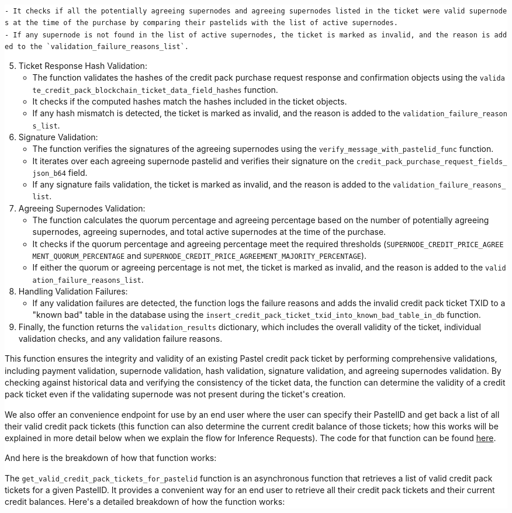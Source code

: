     - It checks if all the potentially agreeing supernodes and agreeing supernodes listed in the ticket were valid supernodes at the time of the purchase by comparing their pastelids with the list of active supernodes.
    - If any supernode is not found in the list of active supernodes, the ticket is marked as invalid, and the reason is added to the `validation_failure_reasons_list`.
5. Ticket Response Hash Validation:
    - The function validates the hashes of the credit pack purchase request response and confirmation objects using the `validate_credit_pack_blockchain_ticket_data_field_hashes` function.
    - It checks if the computed hashes match the hashes included in the ticket objects.
    - If any hash mismatch is detected, the ticket is marked as invalid, and the reason is added to the `validation_failure_reasons_list`.
6. Signature Validation:
    - The function verifies the signatures of the agreeing supernodes using the `verify_message_with_pastelid_func` function.
    - It iterates over each agreeing supernode pastelid and verifies their signature on the `credit_pack_purchase_request_fields_json_b64` field.
    - If any signature fails validation, the ticket is marked as invalid, and the reason is added to the `validation_failure_reasons_list`.
7. Agreeing Supernodes Validation:
    - The function calculates the quorum percentage and agreeing percentage based on the number of potentially agreeing supernodes, agreeing supernodes, and total active supernodes at the time of the purchase.
    - It checks if the quorum percentage and agreeing percentage meet the required thresholds (`SUPERNODE_CREDIT_PRICE_AGREEMENT_QUORUM_PERCENTAGE` and `SUPERNODE_CREDIT_PRICE_AGREEMENT_MAJORITY_PERCENTAGE`).
    - If either the quorum or agreeing percentage is not met, the ticket is marked as invalid, and the reason is added to the `validation_failure_reasons_list`.
8. Handling Validation Failures:
    - If any validation failures are detected, the function logs the failure reasons and adds the invalid credit pack ticket TXID to a "known bad" table in the database using the `insert_credit_pack_ticket_txid_into_known_bad_table_in_db` function.
9. Finally, the function returns the `validation_results` dictionary, which includes the overall validity of the ticket, individual validation checks, and any validation failure reasons.

This function ensures the integrity and validity of an existing Pastel credit pack ticket by performing comprehensive validations, including payment validation, supernode validation, hash validation, signature validation, and agreeing supernodes validation. By checking against historical data and verifying the consistency of the ticket data, the function can determine the validity of a credit pack ticket even if the validating supernode was not present during the ticket's creation.

We also offer an convenience endpoint for use by an end user where the user can specify their PastelID and get back a list of all their valid credit pack tickets (this function can also determine the current credit balance of those tickets; how this works will be explained in more detail below when we explain the flow for Inference Requests). The code for that function can be found [here](https://github.com/pastelnetwork/python_inference_layer_server/blob/4176bb6e3e52cdeb6e3c61f291b2944e800b764f/service_functions.py#L3091).

And here is the breakdown of how that function works:

The `get_valid_credit_pack_tickets_for_pastelid` function is an asynchronous function that retrieves a list of valid credit pack tickets for a given PastelID. It provides a convenient way for an end user to retrieve all their credit pack tickets and their current credit balances. Here's a detailed breakdown of how the function works:
